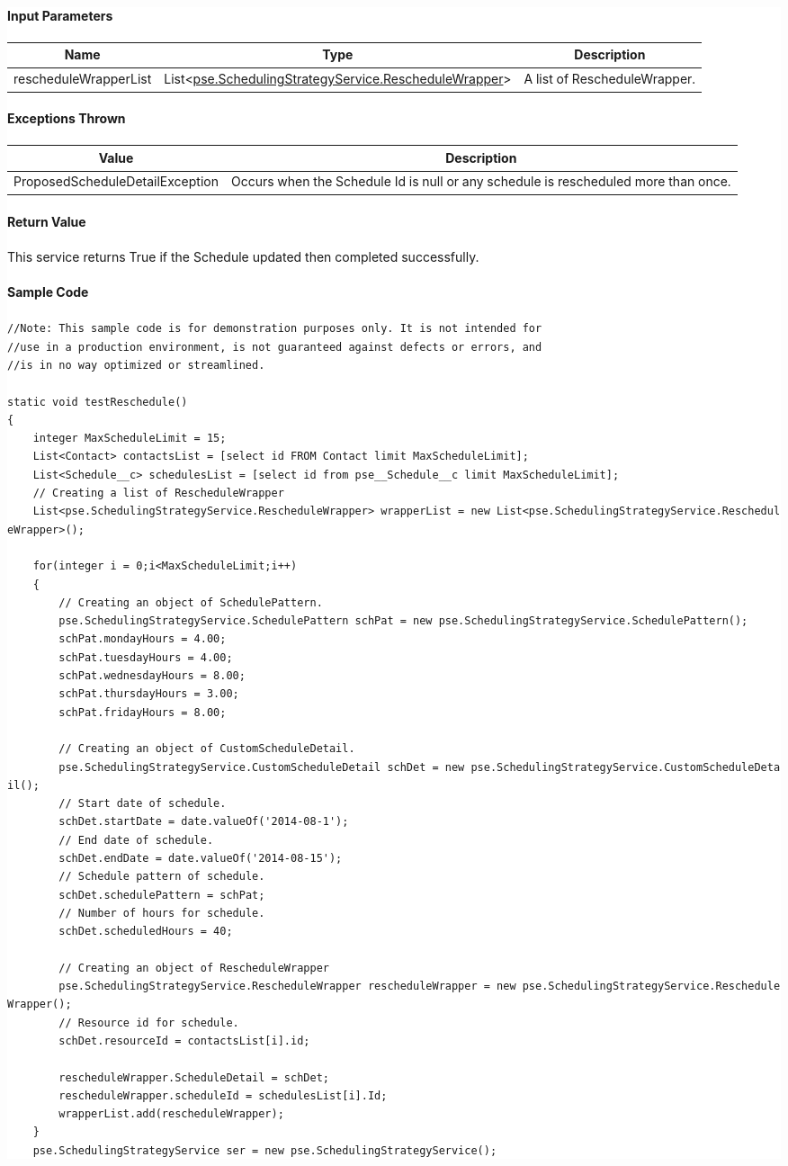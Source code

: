 #### Input Parameters
Name | Type | Description  
---|---|---  
rescheduleWrapperList | List<[pse.SchedulingStrategyService.RescheduleWrapper](https://help.certinia.com/TechnicalReference/2025.1/ProfessionalServicesAutomation/Apex/SchedulingStrategyService.htm#RescheduleWrapper)> | A list of RescheduleWrapper.  
#### Exceptions Thrown
Value | Description  
---|---  
ProposedScheduleDetailException | Occurs when the Schedule Id is null or any schedule is rescheduled more than once.  
#### Return Value
This service returns True if the Schedule updated then completed successfully.
#### Sample Code
```
//Note: This sample code is for demonstration purposes only. It is not intended for
//use in a production environment, is not guaranteed against defects or errors, and
//is in no way optimized or streamlined.

static void testReschedule()
{
    integer MaxScheduleLimit = 15;
    List<Contact> contactsList = [select id FROM Contact limit MaxScheduleLimit];
    List<Schedule__c> schedulesList = [select id from pse__Schedule__c limit MaxScheduleLimit];
    // Creating a list of RescheduleWrapper
    List<pse.SchedulingStrategyService.RescheduleWrapper> wrapperList = new List<pse.SchedulingStrategyService.RescheduleWrapper>();
    
    for(integer i = 0;i<MaxScheduleLimit;i++)
    {
        // Creating an object of SchedulePattern.
        pse.SchedulingStrategyService.SchedulePattern schPat = new pse.SchedulingStrategyService.SchedulePattern();
        schPat.mondayHours = 4.00;
        schPat.tuesdayHours = 4.00;
        schPat.wednesdayHours = 8.00;
        schPat.thursdayHours = 3.00;
        schPat.fridayHours = 8.00;
        
        // Creating an object of CustomScheduleDetail.
        pse.SchedulingStrategyService.CustomScheduleDetail schDet = new pse.SchedulingStrategyService.CustomScheduleDetail();
        // Start date of schedule.
        schDet.startDate = date.valueOf('2014-08-1');
        // End date of schedule.
        schDet.endDate = date.valueOf('2014-08-15');
        // Schedule pattern of schedule.
        schDet.schedulePattern = schPat;
        // Number of hours for schedule.
        schDet.scheduledHours = 40;
        
        // Creating an object of RescheduleWrapper
        pse.SchedulingStrategyService.RescheduleWrapper rescheduleWrapper = new pse.SchedulingStrategyService.RescheduleWrapper();
        // Resource id for schedule.
        schDet.resourceId = contactsList[i].id;
        
        rescheduleWrapper.ScheduleDetail = schDet;
        rescheduleWrapper.scheduleId = schedulesList[i].Id;
        wrapperList.add(rescheduleWrapper);
    }
    pse.SchedulingStrategyService ser = new pse.SchedulingStrategyService();
```